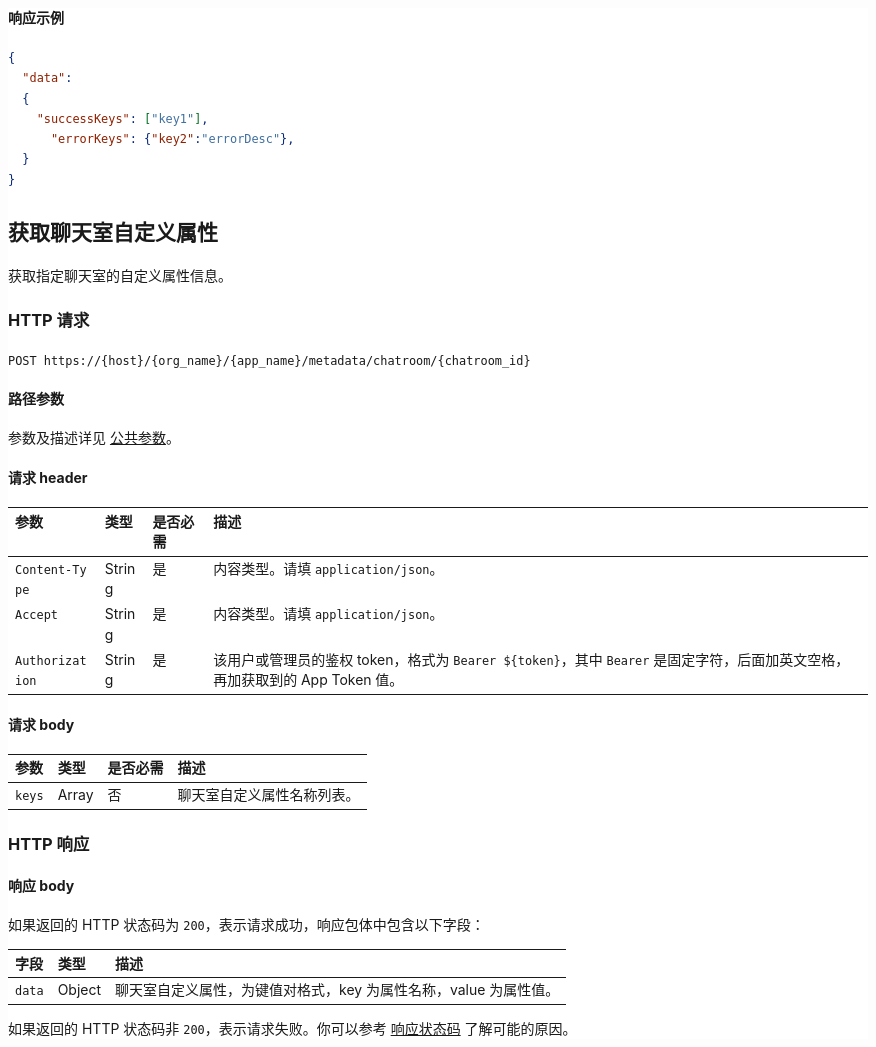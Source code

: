 #### 响应示例

```json
{
  "data":
  {
    "successKeys": ["key1"],
	  "errorKeys": {"key2":"errorDesc"},
  }
}
```

## 获取聊天室自定义属性

获取指定聊天室的自定义属性信息。

### HTTP 请求

```http
POST https://{host}/{org_name}/{app_name}/metadata/chatroom/{chatroom_id}
```

#### 路径参数

参数及描述详见 [公共参数](#param)。

#### 请求 header

| 参数    | 类型   |是否必需 | 描述      |
| :-------------- | :----- | :---------------- | :------- |
| `Content-Type`  | String | 是    | 内容类型。请填 `application/json`。 |
| `Accept`   | String | 是    | 内容类型。请填 `application/json`。 |
|`Authorization`| String | 是    | 该用户或管理员的鉴权 token，格式为 `Bearer ${token}`，其中 `Bearer` 是固定字符，后面加英文空格，再加获取到的 App Token 值。|

#### 请求 body

| 参数          | 类型   | 是否必需 | 描述                                                |
| :------------ | :----- | :------- | :--------------------------------------------------- |
| `keys`        | Array | 否     | 聊天室自定义属性名称列表。              |

### HTTP 响应

#### 响应 body

如果返回的 HTTP 状态码为 `200`，表示请求成功，响应包体中包含以下字段：

| 字段          | 类型    | 描述                                                         |
| :------------ | :------ | :----------------------------------------------------------- |
| `data`   | Object | 聊天室自定义属性，为键值对格式，key 为属性名称，value 为属性值。 |

如果返回的 HTTP 状态码非 `200`，表示请求失败。你可以参考 [响应状态码](./agora_chat_status_code?platform=RESTful) 了解可能的原因。
